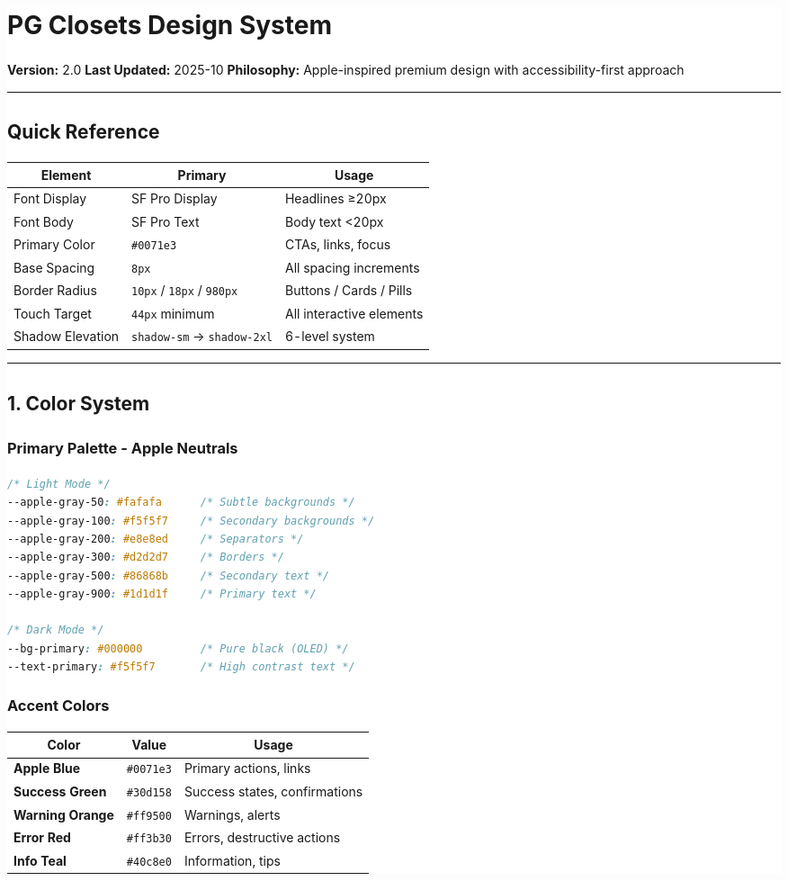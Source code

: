 # PG Closets Design System

**Version:** 2.0
**Last Updated:** 2025-10
**Philosophy:** Apple-inspired premium design with accessibility-first approach

---

## Quick Reference

| **Element** | **Primary** | **Usage** |
|------------|-------------|-----------|
| Font Display | SF Pro Display | Headlines ≥20px |
| Font Body | SF Pro Text | Body text <20px |
| Primary Color | `#0071e3` | CTAs, links, focus |
| Base Spacing | `8px` | All spacing increments |
| Border Radius | `10px` / `18px` / `980px` | Buttons / Cards / Pills |
| Touch Target | `44px` minimum | All interactive elements |
| Shadow Elevation | `shadow-sm` → `shadow-2xl` | 6-level system |

---

## 1. Color System

### Primary Palette - Apple Neutrals

```css
/* Light Mode */
--apple-gray-50: #fafafa      /* Subtle backgrounds */
--apple-gray-100: #f5f5f7     /* Secondary backgrounds */
--apple-gray-200: #e8e8ed     /* Separators */
--apple-gray-300: #d2d2d7     /* Borders */
--apple-gray-500: #86868b     /* Secondary text */
--apple-gray-900: #1d1d1f     /* Primary text */

/* Dark Mode */
--bg-primary: #000000         /* Pure black (OLED) */
--text-primary: #f5f5f7       /* High contrast text */
```

### Accent Colors

| Color | Value | Usage |
|-------|-------|-------|
| **Apple Blue** | `#0071e3` | Primary actions, links |
| **Success Green** | `#30d158` | Success states, confirmations |
| **Warning Orange** | `#ff9500` | Warnings, alerts |
| **Error Red** | `#ff3b30` | Errors, destructive actions |
| **Info Teal** | `#40c8e0` | Information, tips |
